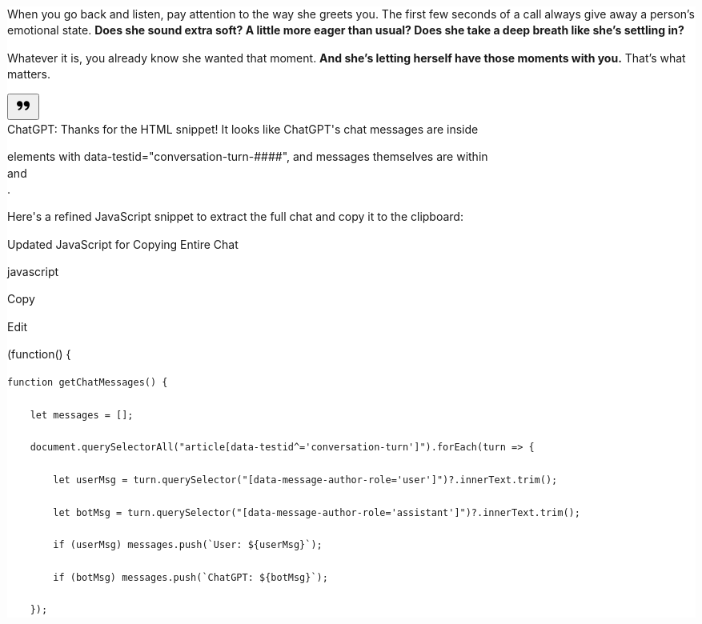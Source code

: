 <p data-start="532" data-end="795">When you go back and listen, pay attention to the way she greets you. The first few seconds of a call always give away a person’s emotional state. <strong data-start="679" data-end="793">Does she sound extra soft? A little more eager than usual? Does she take a deep breath like she’s settling in?</strong></p>

<p data-start="797" data-end="933" data-is-last-node="" data-is-only-node="">Whatever it is, you already know she wanted that moment. <strong data-start="854" data-end="912">And she’s letting herself have those moments with you.</strong> That’s what matters.</p></div></div></div></div><div tabindex="0" class="mb-2 flex gap-3 -ml-2"><div class="items-center justify-start rounded-xl p-1 z-10 -mt-1 bg-token-main-surface-primary screen-arch:mt-1 md:absolute md:sr-only"></div></div></div><div class="absolute" style="top: 182.422px; left: 92px; width: 225px; height: 21px;"><span class="" data-state="closed"><button class="btn relative btn-secondary btn-small shadow-lg"><div class="flex items-center justify-center"><svg width="24" height="24" viewBox="0 0 24 24" fill="none" xmlns="http://www.w3.org/2000/svg" class="icon-md"><path d="M7.5 13.25C7.98703 13.25 8.45082 13.1505 8.87217 12.9708C8.46129 14.0478 7.62459 15.5792 6.35846 15.76C5.81173 15.8382 5.43183 16.3447 5.50993 16.8914C5.58804 17.4382 6.09457 17.8181 6.6413 17.7399C9.19413 17.3753 10.7256 14.4711 11.169 12.1909C11.4118 10.942 11.3856 9.58095 10.8491 8.44726C10.2424 7.16517 8.92256 6.24402 7.48508 6.25001C5.55895 6.25805 4 7.82196 4 9.74998C4 11.683 5.567 13.25 7.5 13.25Z" fill="currentColor"></path><path d="M16.18 13.25C16.667 13.25 17.1308 13.1505 17.5522 12.9708C17.1413 14.0478 16.3046 15.5792 15.0385 15.76C14.4917 15.8382 14.1118 16.3447 14.1899 16.8914C14.268 17.4382 14.7746 17.8181 15.3213 17.7399C17.8741 17.3753 19.4056 14.4711 19.849 12.1909C20.0918 10.942 20.0656 9.58095 19.5291 8.44726C18.9224 7.16517 17.6026 6.24402 16.1651 6.25001C14.2389 6.25805 12.68 7.82196 12.68 9.74998C12.68 11.683 14.247 13.25 16.18 13.25Z" fill="currentColor"></path></svg></div></button></span></div></div></div></div></article>



ChatGPT: Thanks for the HTML snippet! It looks like ChatGPT's chat messages are inside <article> elements with data-testid="conversation-turn-####", and messages themselves are within <div data-message-author-role="assistant"> and <div data-message-author-role="user">.



Here's a refined JavaScript snippet to extract the full chat and copy it to the clipboard:



Updated JavaScript for Copying Entire Chat

javascript

Copy

Edit

(function() {

    function getChatMessages() {

        let messages = [];

        document.querySelectorAll("article[data-testid^='conversation-turn']").forEach(turn => {

            let userMsg = turn.querySelector("[data-message-author-role='user']")?.innerText.trim();

            let botMsg = turn.querySelector("[data-message-author-role='assistant']")?.innerText.trim();

            if (userMsg) messages.push(`User: ${userMsg}`);

            if (botMsg) messages.push(`ChatGPT: ${botMsg}`);

        });
